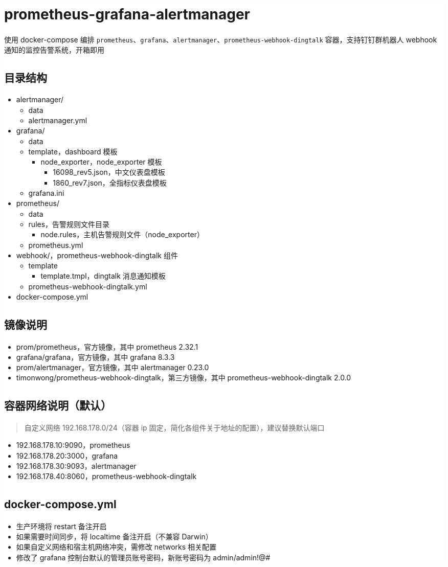 # prometheus-grafana-alertmanager
使用 docker-compose 编排 `prometheus`、`grafana`、`alertmanager`、`prometheus-webhook-dingtalk` 容器，支持钉钉群机器人 webhook 通知的监控告警系统，开箱即用


## 目录结构
- alertmanager/
  - data
  - alertmanager.yml
- grafana/
  - data
  - template，dashboard 模板
    - node_exporter，node_exporter 模板
      - 16098_rev5.json，中文仪表盘模板
      - 1860_rev7.json，全指标仪表盘模板
  - grafana.ini
- prometheus/
  - data
  - rules，告警规则文件目录
    - node.rules，主机告警规则文件（node_exporter）
  - prometheus.yml
- webhook/，prometheus-webhook-dingtalk 组件
  - template
    - template.tmpl，dingtalk 消息通知模板
  - prometheus-webhook-dingtalk.yml
- docker-compose.yml


## 镜像说明
- prom/prometheus，官方镜像，其中 prometheus 2.32.1
- grafana/grafana，官方镜像，其中 grafana 8.3.3
- prom/alertmanager，官方镜像，其中 alertmanager 0.23.0
- timonwong/prometheus-webhook-dingtalk，第三方镜像，其中 prometheus-webhook-dingtalk 2.0.0


## 容器网络说明（默认）
> 自定义网络 192.168.178.0/24（容器 ip 固定，简化各组件关于地址的配置），建议替换默认端口
- 192.168.178.10:9090，prometheus
- 192.168.178.20:3000，grafana
- 192.168.178.30:9093，alertmanager
- 192.168.178.40:8060，prometheus-webhook-dingtalk


## docker-compose.yml
- 生产环境将 restart 备注开启
- 如果需要时间同步，将 localtime 备注开启（不兼容 Darwin）
- 如果自定义网络和宿主机网络冲突，需修改 networks 相关配置
- 修改了 grafana 控制台默认的管理员账号密码，新账号密码为 admin/admin!@#
